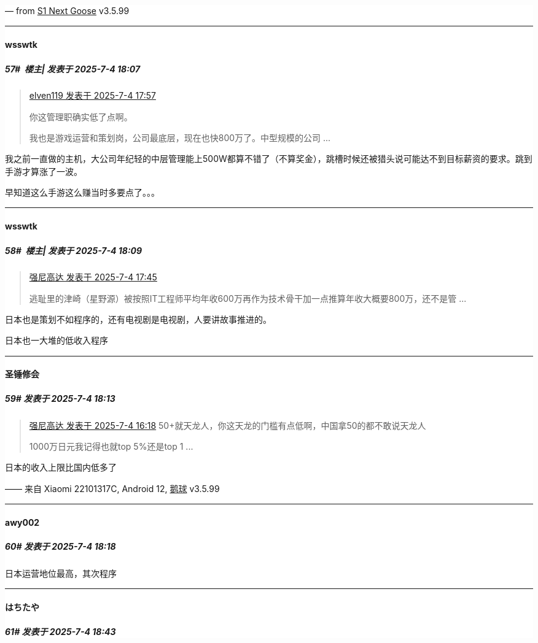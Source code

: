 — from [S1 Next Goose](https://www.pgyer.com/GcUxKd4w) v3.5.99

*****

####  wsswtk  
##### 57#         楼主| 发表于 2025-7-4 18:07

<blockquote><a href="httphttps://stage1st.com/2b/forum.php?mod=redirect&amp;goto=findpost&amp;pid=68046055&amp;ptid=2255638" target="_blank">elven119 发表于 2025-7-4 17:57</a>

你这管理职确实低了点啊。

我也是游戏运营和策划岗，公司最底层，现在也快800万了。中型规模的公司 ...</blockquote>
我之前一直做的主机，大公司年纪轻的中层管理能上500W都算不错了（不算奖金），跳槽时候还被猎头说可能达不到目标薪资的要求。跳到手游才算涨了一波。

早知道这么手游这么赚当时多要点了。。。


*****

####  wsswtk  
##### 58#         楼主| 发表于 2025-7-4 18:09

<blockquote><a href="httphttps://stage1st.com/2b/forum.php?mod=redirect&amp;goto=findpost&amp;pid=68046015&amp;ptid=2255638" target="_blank">强尼高达 发表于 2025-7-4 17:45</a>

逃耻里的津崎（星野源）被按照IT工程师平均年收600万再作为技术骨干加一点推算年收大概要800万，还不是管 ...</blockquote>
日本也是策划不如程序的，还有电视剧是电视剧，人要讲故事推进的。

日本也一大堆的低收入程序

*****

####  圣锤修会  
##### 59#       发表于 2025-7-4 18:13

<blockquote><a href="httphttps://stage1st.com/2b/forum.php?mod=redirect&amp;goto=findpost&amp;pid=68045482&amp;ptid=2255638" target="_blank">强尼高达 发表于 2025-7-4 16:18</a>
50+就天龙人，你这天龙的门槛有点低啊，中国拿50的都不敢说天龙人

1000万日元我记得也就top 5%还是top 1 ...</blockquote>
日本的收入上限比国内低多了

—— 来自 Xiaomi 22101317C, Android 12, [鹅球](https://www.pgyer.com/GcUxKd4w) v3.5.99


*****

####  awy002  
##### 60#       发表于 2025-7-4 18:18

日本运营地位最高，其次程序


*****

####  はちたや  
##### 61#       发表于 2025-7-4 18:43
